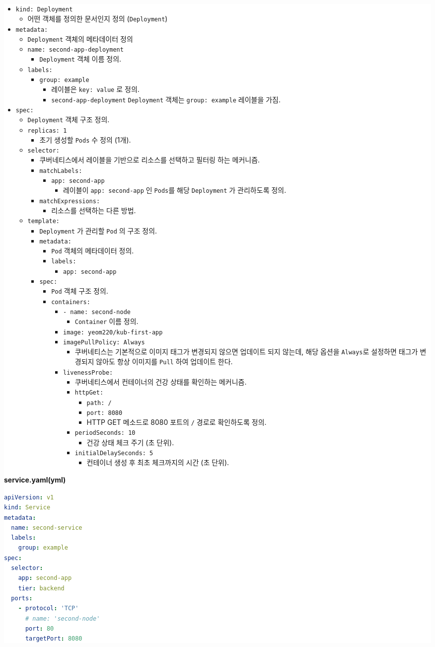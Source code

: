 - `kind: Deployment`
	- 어떤 객체를 정의한 문서인지 정의 (`Deployment`)
- `metadata:`
	- `Deployment` 객체의 메타데이터 정의
	- `name: second-app-deployment`
		- `Deployment` 객체 이름 정의.
	- `labels:`
		- `group: example`
			- 레이블은 `key: value` 로 정의.
			- `second-app-deployment` `Deployment` 객체는 `group: example` 레이블을 가짐.
- `spec:`
	- `Deployment` 객체 구조 정의.
	- `replicas: 1`
		- 초기 생성할 `Pods` 수 정의 (1개).
	- `selector:`
		- 쿠버네티스에서 레이블을 기반으로 리소스를 선택하고 필터링 하는 메커니즘.
		- `matchLabels:`
			- `app: second-app`
				- 레이블이 `app: second-app` 인 `Pods`를 해당 `Deployment` 가 관리하도록 정의.
		- `matchExpressions:`
			- 리소스를 선택하는 다른 방법.
	- `template:`
		- `Deployment` 가 관리할 `Pod` 의 구조 정의.
		- `metadata:`
			- `Pod` 객체의 메타데이터 정의.
			- `labels:`
				- `app: second-app`
		- `spec:`
			- `Pod` 객체 구조 정의.
			- `containers:`
				- `- name: second-node`
					- `Container` 이름 정의.
				- `image: yeom220/kub-first-app`
				- `imagePullPolicy: Always`
					- 쿠버네티스는 기본적으로 이미지 태그가 변경되지 않으면 업데이트 되지 않는데, 해당 옵션을 `Always`로 설정하면 태그가 변경되지 않아도 항상 이미지를 `Pull` 하여 업데이트 한다.
				- `livenessProbe:`
					- 쿠버네티스에서 컨테이너의 건강 상태를 확인하는 메커니즘.
					- `httpGet:`
						- `path: /`
						- `port: 8080`
						- HTTP GET 메소드로 8080 포트의 `/` 경로로 확인하도록 정의.
					- `periodSeconds: 10`
						- 건강 상태 체크 주기 (초 단위).
					- `initialDelaySeconds: 5`
						- 컨테이너 생성 후 최초 체크까지의 시간 (초 단위).


**service.yaml(yml)**
```yaml
apiVersion: v1
kind: Service
metadata:
  name: second-service
  labels:
    group: example
spec:
  selector:
    app: second-app
    tier: backend
  ports:
    - protocol: 'TCP'
      # name: 'second-node'
      port: 80
      targetPort: 8080
```